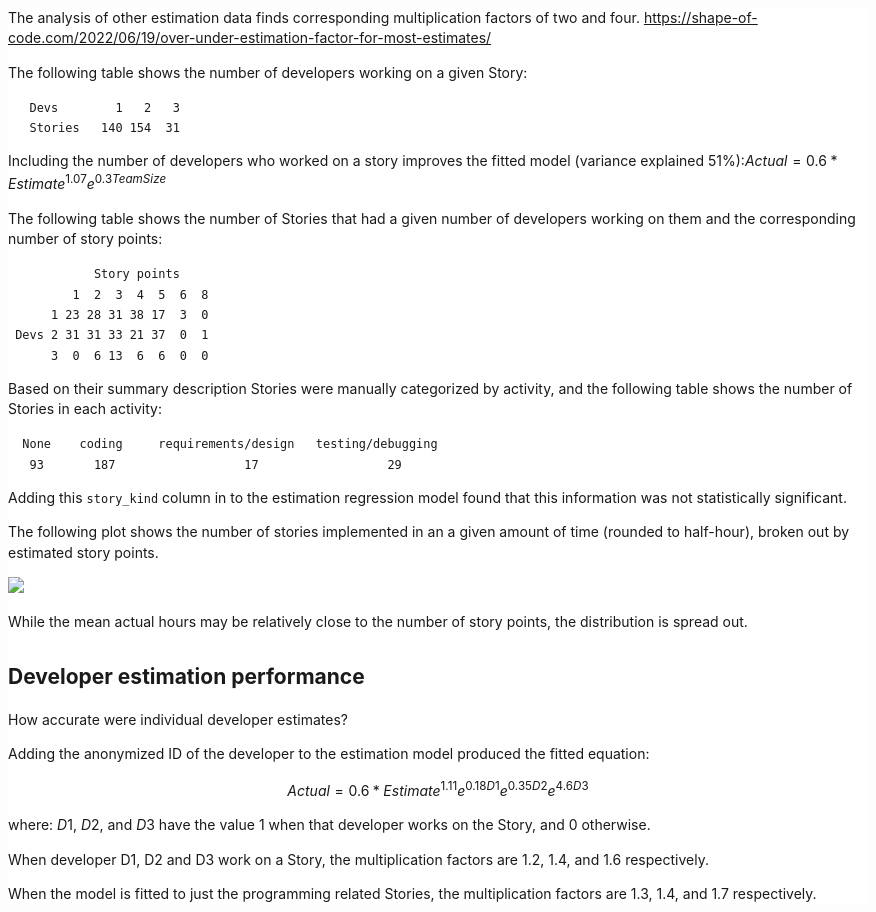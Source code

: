 The  analysis of other estimation data finds corresponding multiplication factors of two and four.
https://shape-of-code.com/2022/06/19/over-under-estimation-factor-for-most-estimates/

The following table shows the number of developers working on a given Story:

```
   Devs        1   2   3
   Stories   140 154  31
```

Including the number of developers who worked on a story improves the fitted model (variance explained 51%):$Actual=0.6*Estimate^{1.07}e^{0.3TeamSize}$

The following table shows the number of Stories that had a given number of developers working on them and the corresponding number of story points:

```
            Story points
         1  2  3  4  5  6  8
      1 23 28 31 38 17  3  0
 Devs 2 31 31 33 21 37  0  1
      3  0  6 13  6  6  0  0
```

Based on their summary description Stories were manually categorized by activity, and the following table shows the number of Stories in each activity:

```
  None    coding     requirements/design   testing/debugging 
   93       187                  17                  29 
```

Adding this ``story_kind`` column in to the estimation regression model found that this information was not statistically significant.

The following plot shows the number of stories implemented in an a given amount of time (rounded to half-hour), broken out by estimated story points.

![](act_hrs_count.png)

While the mean actual hours may be relatively close to the number of story points, the distribution is spread out.

## Developer estimation performance

How accurate were individual developer estimates?

Adding the anonymized ID of the developer to the estimation model produced the fitted equation:

$$Actual=0.6*Estimate^{1.11}e^{0.18D1}e^{0.35D2}e^{4.6D3}$$

where: $D1$, $D2$, and $D3$ have the value $1$ when that developer works on the Story, and $0$ otherwise.

When developer D1, D2 and D3 work on a Story, the multiplication factors are $1.2$, $1.4$, and $1.6$ respectively.

When the model is fitted to just the programming related Stories, the multiplication factors are $1.3$, $1.4$, and $1.7$ respectively.
